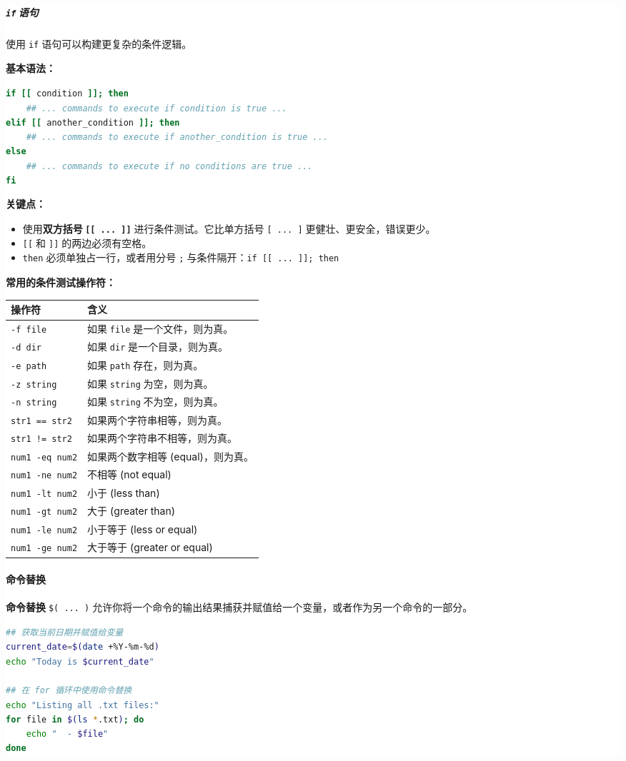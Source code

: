 ##### **`if` 语句**
使用 `if` 语句可以构建更复杂的条件逻辑。

**基本语法：**
```bash
if [[ condition ]]; then
    ## ... commands to execute if condition is true ...
elif [[ another_condition ]]; then
    ## ... commands to execute if another_condition is true ...
else
    ## ... commands to execute if no conditions are true ...
fi
```

**关键点：**
*   使用**双方括号 `[[ ... ]]`** 进行条件测试。它比单方括号 `[ ... ]` 更健壮、更安全，错误更少。
*   `[[` 和 `]]` 的两边必须有空格。
*   `then` 必须单独占一行，或者用分号 `;` 与条件隔开：`if [[ ... ]]; then`

**常用的条件测试操作符：**

| 操作符          | 含义                               |
| :-------------- | :--------------------------------- |
| `-f file`       | 如果 `file` 是一个文件，则为真。   |
| `-d dir`        | 如果 `dir` 是一个目录，则为真。    |
| `-e path`       | 如果 `path` 存在，则为真。         |
| `-z string`     | 如果 `string` 为空，则为真。       |
| `-n string`     | 如果 `string` 不为空，则为真。     |
| `str1 == str2`  | 如果两个字符串相等，则为真。       |
| `str1 != str2`  | 如果两个字符串不相等，则为真。     |
| `num1 -eq num2` | 如果两个数字相等 (equal)，则为真。 |
| `num1 -ne num2` | 不相等 (not equal)                 |
| `num1 -lt num2` | 小于 (less than)                   |
| `num1 -gt num2` | 大于 (greater than)                |
| `num1 -le num2` | 小于等于 (less or equal)           |
| `num1 -ge num2` | 大于等于 (greater or equal)        |

#### 命令替换

**命令替换** `$( ... )` 允许你将一个命令的输出结果捕获并赋值给一个变量，或者作为另一个命令的一部分。

```bash
## 获取当前日期并赋值给变量
current_date=$(date +%Y-%m-%d)
echo "Today is $current_date"

## 在 for 循环中使用命令替换
echo "Listing all .txt files:"
for file in $(ls *.txt); do
    echo "  - $file"
done
```
